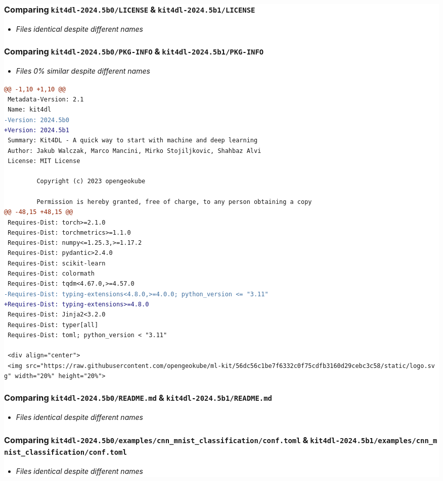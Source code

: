 ### Comparing `kit4dl-2024.5b0/LICENSE` & `kit4dl-2024.5b1/LICENSE`

 * *Files identical despite different names*

### Comparing `kit4dl-2024.5b0/PKG-INFO` & `kit4dl-2024.5b1/PKG-INFO`

 * *Files 0% similar despite different names*

```diff
@@ -1,10 +1,10 @@
 Metadata-Version: 2.1
 Name: kit4dl
-Version: 2024.5b0
+Version: 2024.5b1
 Summary: Kit4DL - A quick way to start with machine and deep learning
 Author: Jakub Walczak, Marco Mancini, Mirko Stojiljkovic, Shahbaz Alvi
 License: MIT License
         
         Copyright (c) 2023 opengeokube
         
         Permission is hereby granted, free of charge, to any person obtaining a copy
@@ -48,15 +48,15 @@
 Requires-Dist: torch>=2.1.0
 Requires-Dist: torchmetrics>=1.1.0
 Requires-Dist: numpy<=1.25.3,>=1.17.2
 Requires-Dist: pydantic>2.4.0
 Requires-Dist: scikit-learn
 Requires-Dist: colormath
 Requires-Dist: tqdm<4.67.0,>=4.57.0
-Requires-Dist: typing-extensions<4.8.0,>=4.0.0; python_version <= "3.11"
+Requires-Dist: typing-extensions>=4.8.0
 Requires-Dist: Jinja2<3.2.0
 Requires-Dist: typer[all]
 Requires-Dist: toml; python_version < "3.11"
 
 <div align="center">
 <img src="https://raw.githubusercontent.com/opengeokube/ml-kit/56dc56c1be7f6332c0f75cdfb3160d29cebc3c58/static/logo.svg" width="20%" height="20%">
```

### Comparing `kit4dl-2024.5b0/README.md` & `kit4dl-2024.5b1/README.md`

 * *Files identical despite different names*

### Comparing `kit4dl-2024.5b0/examples/cnn_mnist_classification/conf.toml` & `kit4dl-2024.5b1/examples/cnn_mnist_classification/conf.toml`

 * *Files identical despite different names*
